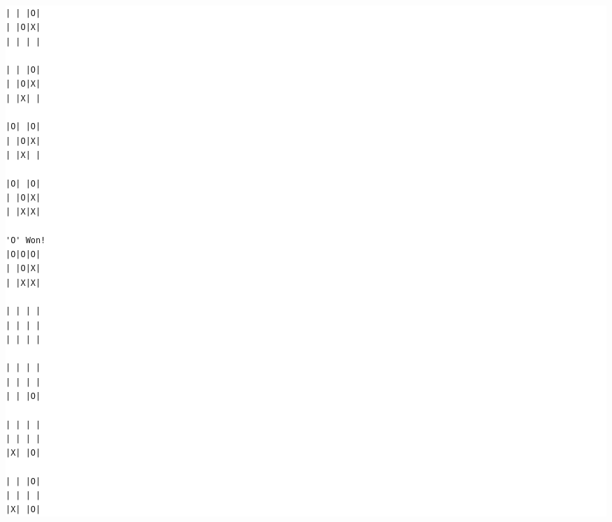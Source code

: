     | | |O|
    | |O|X|
    | | | |
    
    | | |O|
    | |O|X|
    | |X| |
    
    |O| |O|
    | |O|X|
    | |X| |
    
    |O| |O|
    | |O|X|
    | |X|X|
    
    'O' Won!
    |O|O|O|
    | |O|X|
    | |X|X|
    
    | | | |
    | | | |
    | | | |
    
    | | | |
    | | | |
    | | |O|
    
    | | | |
    | | | |
    |X| |O|
    
    | | |O|
    | | | |
    |X| |O|
    